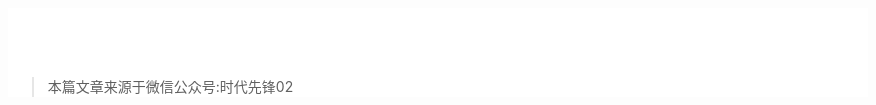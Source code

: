 <span style="text-align: left;color: rgb(68, 68, 68);text-transform: none;text-indent: 0px;letter-spacing: normal;" px="px" sans="sans" none="none" normal="normal" gb="gb" inline="inline" transparent="transparent" break-word="break-word" important="important" grande="grande" arial="arial">  			 	 &nbsp; &nbsp;   &nbsp; &nbsp; &nbsp; &nbsp; </span></p><p><br  /></p>                  <blockquote><p>本篇文章来源于微信公众号:时代先锋02</p></blockquote>